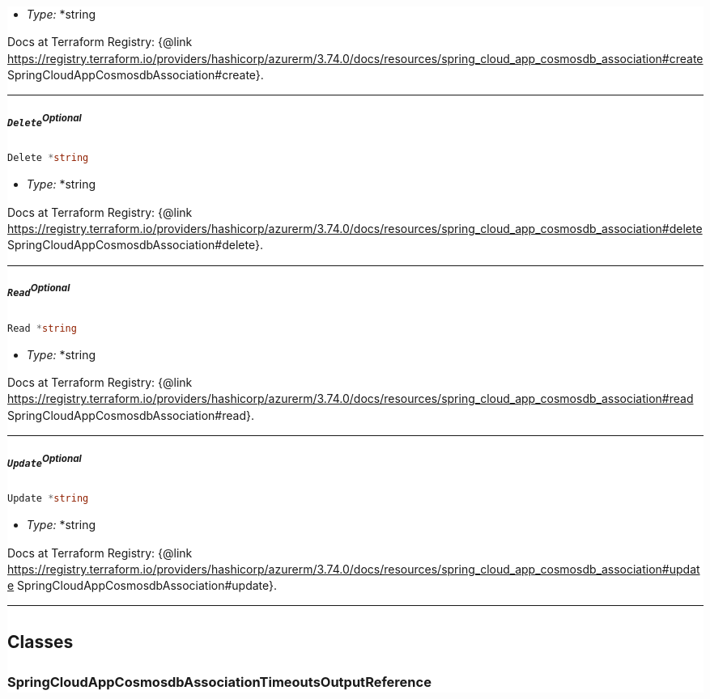 - *Type:* *string

Docs at Terraform Registry: {@link https://registry.terraform.io/providers/hashicorp/azurerm/3.74.0/docs/resources/spring_cloud_app_cosmosdb_association#create SpringCloudAppCosmosdbAssociation#create}.

---

##### `Delete`<sup>Optional</sup> <a name="Delete" id="@cdktf/provider-azurerm.springCloudAppCosmosdbAssociation.SpringCloudAppCosmosdbAssociationTimeouts.property.delete"></a>

```go
Delete *string
```

- *Type:* *string

Docs at Terraform Registry: {@link https://registry.terraform.io/providers/hashicorp/azurerm/3.74.0/docs/resources/spring_cloud_app_cosmosdb_association#delete SpringCloudAppCosmosdbAssociation#delete}.

---

##### `Read`<sup>Optional</sup> <a name="Read" id="@cdktf/provider-azurerm.springCloudAppCosmosdbAssociation.SpringCloudAppCosmosdbAssociationTimeouts.property.read"></a>

```go
Read *string
```

- *Type:* *string

Docs at Terraform Registry: {@link https://registry.terraform.io/providers/hashicorp/azurerm/3.74.0/docs/resources/spring_cloud_app_cosmosdb_association#read SpringCloudAppCosmosdbAssociation#read}.

---

##### `Update`<sup>Optional</sup> <a name="Update" id="@cdktf/provider-azurerm.springCloudAppCosmosdbAssociation.SpringCloudAppCosmosdbAssociationTimeouts.property.update"></a>

```go
Update *string
```

- *Type:* *string

Docs at Terraform Registry: {@link https://registry.terraform.io/providers/hashicorp/azurerm/3.74.0/docs/resources/spring_cloud_app_cosmosdb_association#update SpringCloudAppCosmosdbAssociation#update}.

---

## Classes <a name="Classes" id="Classes"></a>

### SpringCloudAppCosmosdbAssociationTimeoutsOutputReference <a name="SpringCloudAppCosmosdbAssociationTimeoutsOutputReference" id="@cdktf/provider-azurerm.springCloudAppCosmosdbAssociation.SpringCloudAppCosmosdbAssociationTimeoutsOutputReference"></a>
